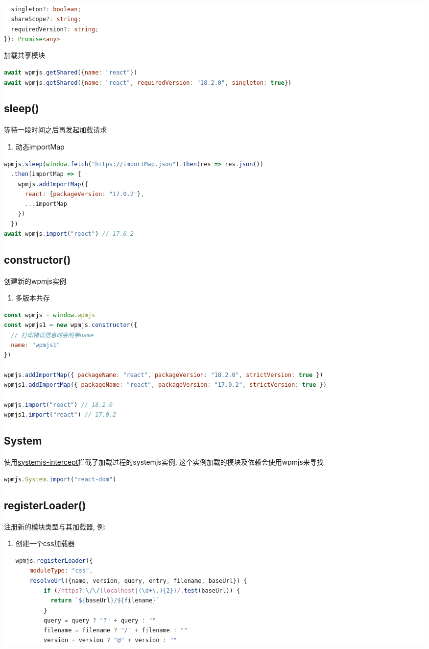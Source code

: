 ``` ts
  singleton?: boolean;
  shareScope?: string;
  requiredVersion?: string;
}): Promise<any>
```
加载共享模块
``` js
await wpmjs.getShared({name: "react"})
await wpmjs.getShared({name: "react", requiredVersion: "18.2.0", singleton: true})
```
## sleep()
等待一段时间之后再发起加载请求
1. 动态importMap
``` js
wpmjs.sleep(window.fetch("https://importMap.json").then(res => res.json())
  .then(importMap => {
    wpmjs.addImportMap({
      react: {packageVersion: "17.0.2"},
      ...importMap
    })
  })
await wpmjs.import("react") // 17.0.2
```

## constructor()
创建新的wpmjs实例
1. 多版本共存
``` js
const wpmjs = window.wpmjs
const wpmjs1 = new wpmjs.constructor({
  // 打印错误信息时会附带name
  name: "wpmjs1"
})
    
wpmjs.addImportMap({ packageName: "react", packageVersion: "18.2.0", strictVersion: true })
wpmjs1.addImportMap({ packageName: "react", packageVersion: "17.0.2", strictVersion: true })
    
wpmjs.import("react") // 18.2.0
wpmjs1.import("react") // 17.0.2
```

## System
使用[systemjs-intercept](https://npmjs.com/package/systemjs-intercept)拦截了加载过程的systemjs实例, 这个实例加载的模块及依赖会使用wpmjs来寻找
``` js
wpmjs.System.import("react-dom")
```

## registerLoader()
注册新的模块类型与其加载器, 例:
1. 创建一个css加载器
    ``` js
    wpmjs.registerLoader({
        moduleType: "css",
        resolveUrl({name, version, query, entry, filename, baseUrl}) {
            if (/https?:\/\/(localhost|(\d+\.){2})/.test(baseUrl)) {
              return `${baseUrl}/${filename}`
            }
            query = query ? "?" + query : ""
            filename = filename ? "/" + filename : ""
            version = version ? "@" + version : ""